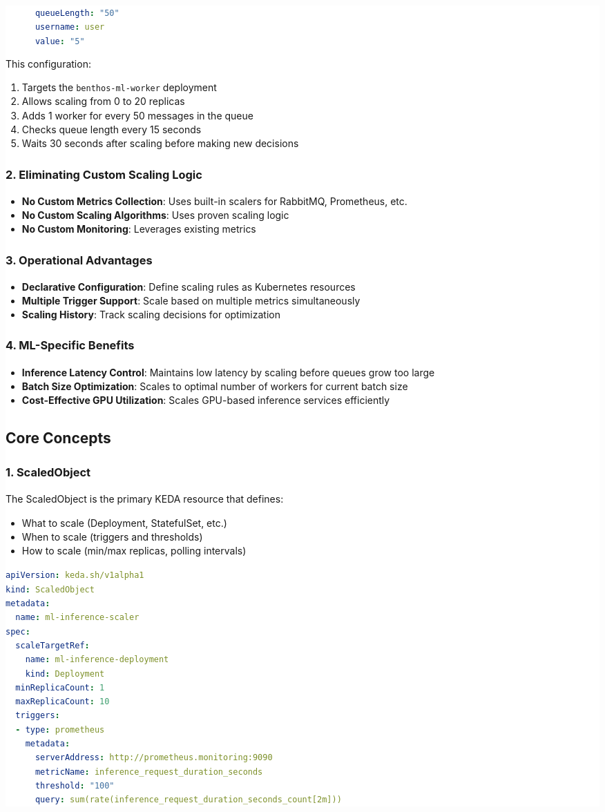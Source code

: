 ```yaml
      queueLength: "50"
      username: user
      value: "5"
```

This configuration:
1. Targets the `benthos-ml-worker` deployment
2. Allows scaling from 0 to 20 replicas
3. Adds 1 worker for every 50 messages in the queue
4. Checks queue length every 15 seconds
5. Waits 30 seconds after scaling before making new decisions

### 2. Eliminating Custom Scaling Logic
- **No Custom Metrics Collection**: Uses built-in scalers for RabbitMQ, Prometheus, etc.
- **No Custom Scaling Algorithms**: Uses proven scaling logic
- **No Custom Monitoring**: Leverages existing metrics

### 3. Operational Advantages
- **Declarative Configuration**: Define scaling rules as Kubernetes resources
- **Multiple Trigger Support**: Scale based on multiple metrics simultaneously
- **Scaling History**: Track scaling decisions for optimization

### 4. ML-Specific Benefits
- **Inference Latency Control**: Maintains low latency by scaling before queues grow too large
- **Batch Size Optimization**: Scales to optimal number of workers for current batch size
- **Cost-Effective GPU Utilization**: Scales GPU-based inference services efficiently

## Core Concepts

### 1. ScaledObject

The ScaledObject is the primary KEDA resource that defines:
- What to scale (Deployment, StatefulSet, etc.)
- When to scale (triggers and thresholds)
- How to scale (min/max replicas, polling intervals)

```yaml
apiVersion: keda.sh/v1alpha1
kind: ScaledObject
metadata:
  name: ml-inference-scaler
spec:
  scaleTargetRef:
    name: ml-inference-deployment
    kind: Deployment
  minReplicaCount: 1
  maxReplicaCount: 10
  triggers:
  - type: prometheus
    metadata:
      serverAddress: http://prometheus.monitoring:9090
      metricName: inference_request_duration_seconds
      threshold: "100"
      query: sum(rate(inference_request_duration_seconds_count[2m]))
```
